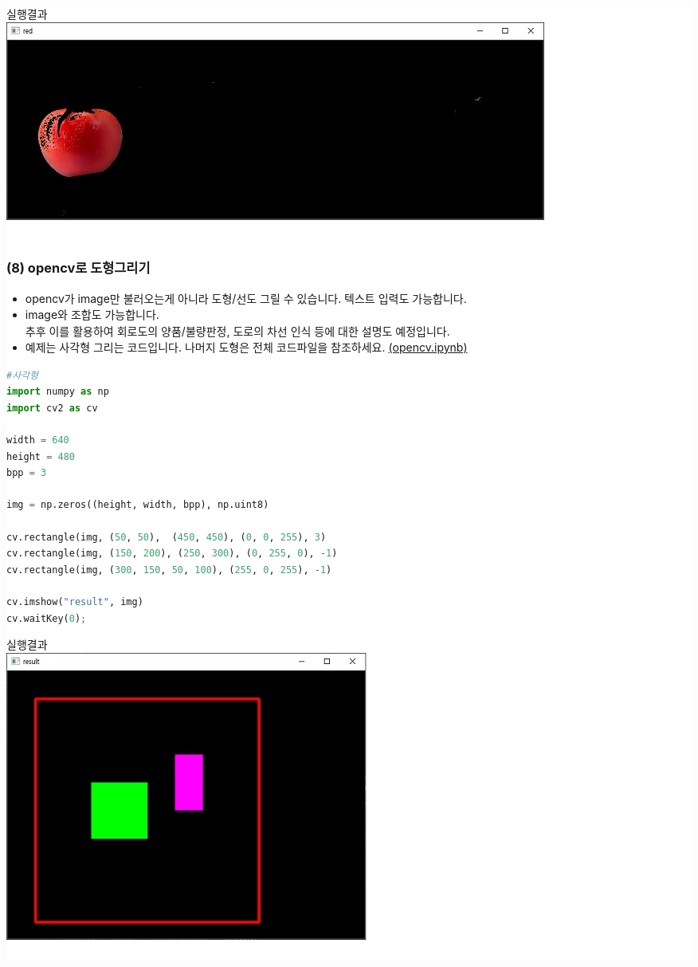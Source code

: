 실행결과<br>
<img src="/images/cv_img_color_red.jpg"><br><br>

### (8) opencv로 도형그리기
- opencv가 image만 불러오는게 아니라 도형/선도 그릴 수 있습니다. 텍스트 입력도 가능합니다.
- image와 조합도 가능합니다.  
  추후 이를 활용하여 회로도의 양품/불량판정, 도로의 차선 인식 등에 대한 설명도 예정입니다.
- 예제는 사각형 그리는 코드입니다. 나머지 도형은 전체 코드파일을 참조하세요.
[(opencv.ipynb)](https://github.com/denim5409/opencv/opencv.ipynb)

```python
#사각형
import numpy as np
import cv2 as cv

width = 640
height = 480
bpp = 3

img = np.zeros((height, width, bpp), np.uint8)

cv.rectangle(img, (50, 50),  (450, 450), (0, 0, 255), 3)
cv.rectangle(img, (150, 200), (250, 300), (0, 255, 0), -1)
cv.rectangle(img, (300, 150, 50, 100), (255, 0, 255), -1)

cv.imshow("result", img)
cv.waitKey(0);
```

실행결과<br>
<img src="/images/cv_img_rectangle.jpg"><br><br>

